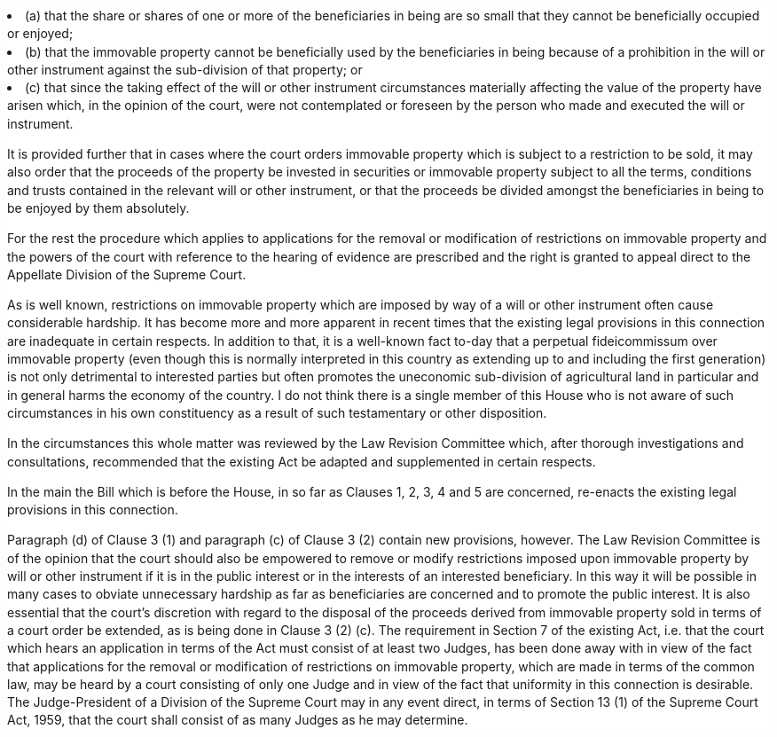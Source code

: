 <li>(a) that the share or shares of one or more of the beneficiaries in being are so small that they cannot be beneficially occupied or enjoyed;</li>

<li>(b) that the immovable property cannot be beneficially used by the beneficiaries in being because of a prohibition in the will or other instrument against the sub-division of that property; or</li>

<li>(c) that since the taking effect of the will or other instrument circumstances materially affecting the value of the property have arisen which, in the opinion of the court, were not contemplated or foreseen by the person who made and executed the will or instrument.</li>

</ol>

<p>It is provided further that in cases where the court orders immovable property which is subject to a restriction to be sold, it may also order that the proceeds of the property be invested in securities or immovable property subject to all the terms, conditions and trusts contained in the relevant will or other instrument, or that the proceeds be divided amongst the beneficiaries in being to be enjoyed by them absolutely.</p>

<p>For the rest the procedure which applies to applications for the removal or modification of restrictions on immovable property and the powers of the court with reference to the hearing of evidence are prescribed and the right is granted to appeal direct to the Appellate Division of the Supreme Court.</p>

<p>As is well known, restrictions on immovable property which are imposed by way of a will or other instrument often cause considerable hardship. It has become more and more apparent in recent times that the existing legal provisions in this connection are inadequate in certain respects. In addition to that, it is a well-known fact to-day that a perpetual fideicommissum over immovable property (even though this is normally interpreted in this country as extending up to and including the first generation) is not only detrimental to interested parties but often promotes the uneconomic sub-division of agricultural land in particular and in general harms the economy of the country. I do not think there is a single member of this House who is not aware of such circumstances in his own constituency as a result of such testamentary or other disposition.</p>

<p>In the circumstances this whole matter was reviewed by the Law Revision Committee which, after thorough investigations and consultations, recommended that the existing Act be adapted and supplemented in certain respects.</p>

<p>In the main the Bill which is before the House, in so far as Clauses 1, 2, 3, 4 and 5 are concerned, re-enacts the existing legal provisions in this connection.</p>

<p>Paragraph (d) of Clause 3 (1) and paragraph (c) of Clause 3 (2) contain new provisions, however. The Law Revision Committee is of the opinion that the court should also be empowered to remove or modify restrictions imposed upon immovable property by will or other instrument if it is in the public interest or in the interests of an interested beneficiary. In this way it will be possible in many cases to obviate unnecessary hardship as far as beneficiaries are concerned and to promote the public interest. It is also essential that the court&#x2019;s discretion with regard to the disposal of the proceeds derived from immovable property sold in terms of a court order be extended, as is being done in Clause 3 (2) (c). The requirement in Section 7 of the existing Act, i.e. that the court which hears an application in terms of the Act must consist of at least two Judges, has been done away with in view of the fact that applications for the removal or modification of restrictions on immovable property, which are made in terms of the common law, may be heard by a court consisting of only one Judge and in view of the fact that uniformity in this connection is desirable. The Judge-President of a Division of the Supreme Court may in any event direct, in terms of Section 13 (1) of the Supreme Court Act, 1959, that the court shall consist of as many Judges as he may determine.</p>
